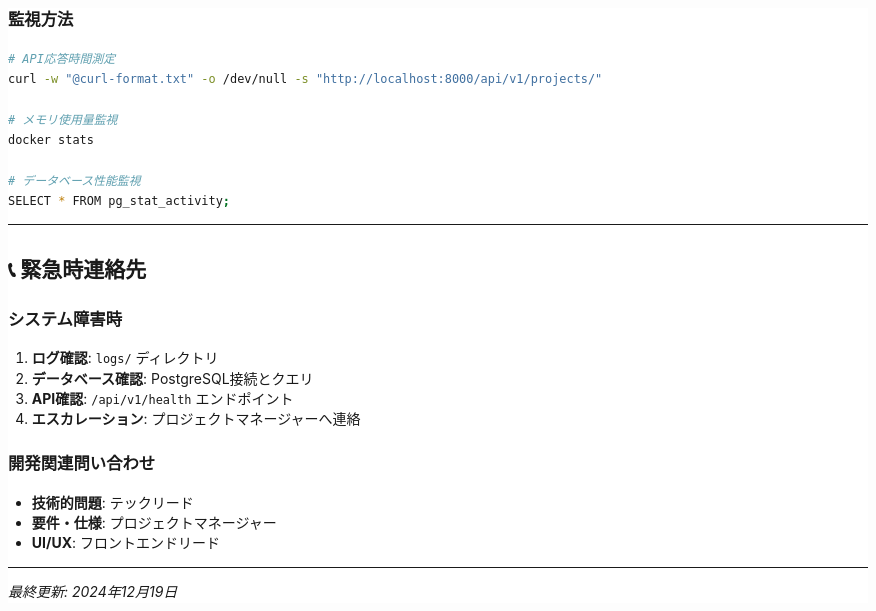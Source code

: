 ### 監視方法
```bash
# API応答時間測定
curl -w "@curl-format.txt" -o /dev/null -s "http://localhost:8000/api/v1/projects/"

# メモリ使用量監視
docker stats

# データベース性能監視
SELECT * FROM pg_stat_activity;
```

---

## 📞 緊急時連絡先

### システム障害時
1. **ログ確認**: `logs/` ディレクトリ
2. **データベース確認**: PostgreSQL接続とクエリ
3. **API確認**: `/api/v1/health` エンドポイント
4. **エスカレーション**: プロジェクトマネージャーへ連絡

### 開発関連問い合わせ
- **技術的問題**: テックリード
- **要件・仕様**: プロジェクトマネージャー
- **UI/UX**: フロントエンドリード

---

*最終更新: 2024年12月19日*
